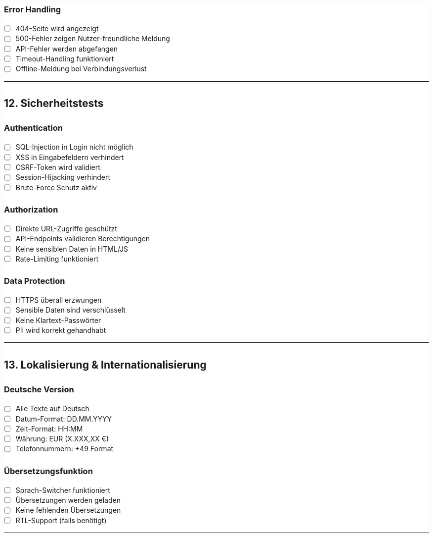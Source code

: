 ### Error Handling
- [ ] 404-Seite wird angezeigt
- [ ] 500-Fehler zeigen Nutzer-freundliche Meldung
- [ ] API-Fehler werden abgefangen
- [ ] Timeout-Handling funktioniert
- [ ] Offline-Meldung bei Verbindungsverlust

---

## 12. Sicherheitstests

### Authentication
- [ ] SQL-Injection in Login nicht möglich
- [ ] XSS in Eingabefeldern verhindert
- [ ] CSRF-Token wird validiert
- [ ] Session-Hijacking verhindert
- [ ] Brute-Force Schutz aktiv

### Authorization
- [ ] Direkte URL-Zugriffe geschützt
- [ ] API-Endpoints validieren Berechtigungen
- [ ] Keine sensiblen Daten in HTML/JS
- [ ] Rate-Limiting funktioniert

### Data Protection
- [ ] HTTPS überall erzwungen
- [ ] Sensible Daten sind verschlüsselt
- [ ] Keine Klartext-Passwörter
- [ ] PII wird korrekt gehandhabt

---

## 13. Lokalisierung & Internationalisierung

### Deutsche Version
- [ ] Alle Texte auf Deutsch
- [ ] Datum-Format: DD.MM.YYYY
- [ ] Zeit-Format: HH:MM
- [ ] Währung: EUR (X.XXX,XX €)
- [ ] Telefonnummern: +49 Format

### Übersetzungsfunktion
- [ ] Sprach-Switcher funktioniert
- [ ] Übersetzungen werden geladen
- [ ] Keine fehlenden Übersetzungen
- [ ] RTL-Support (falls benötigt)

---
